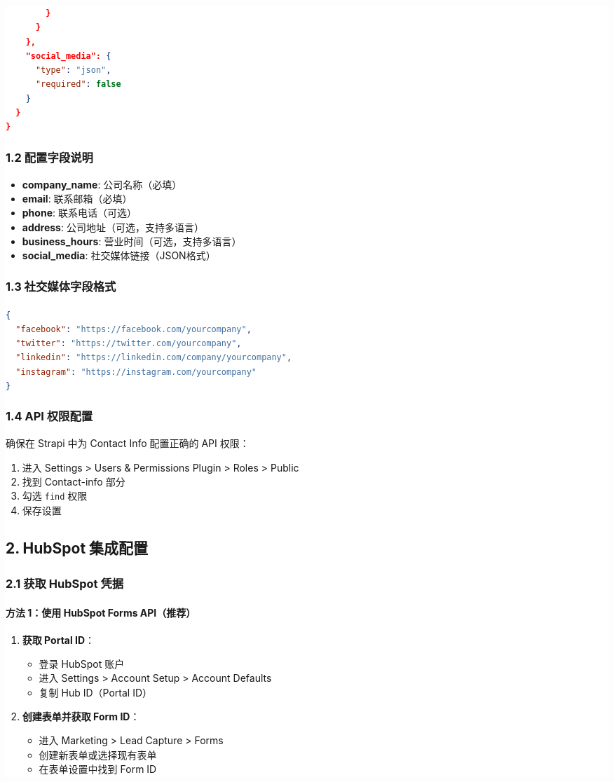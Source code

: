 ```json
        }
      }
    },
    "social_media": {
      "type": "json",
      "required": false
    }
  }
}
```

### 1.2 配置字段说明

- **company_name**: 公司名称（必填）
- **email**: 联系邮箱（必填）
- **phone**: 联系电话（可选）
- **address**: 公司地址（可选，支持多语言）
- **business_hours**: 营业时间（可选，支持多语言）
- **social_media**: 社交媒体链接（JSON格式）

### 1.3 社交媒体字段格式

```json
{
  "facebook": "https://facebook.com/yourcompany",
  "twitter": "https://twitter.com/yourcompany",
  "linkedin": "https://linkedin.com/company/yourcompany",
  "instagram": "https://instagram.com/yourcompany"
}
```

### 1.4 API 权限配置

确保在 Strapi 中为 Contact Info 配置正确的 API 权限：

1. 进入 Settings > Users & Permissions Plugin > Roles > Public
2. 找到 Contact-info 部分
3. 勾选 `find` 权限
4. 保存设置

## 2. HubSpot 集成配置

### 2.1 获取 HubSpot 凭据

#### 方法 1：使用 HubSpot Forms API（推荐）

1. **获取 Portal ID**：
   - 登录 HubSpot 账户
   - 进入 Settings > Account Setup > Account Defaults
   - 复制 Hub ID（Portal ID）

2. **创建表单并获取 Form ID**：
   - 进入 Marketing > Lead Capture > Forms
   - 创建新表单或选择现有表单
   - 在表单设置中找到 Form ID
